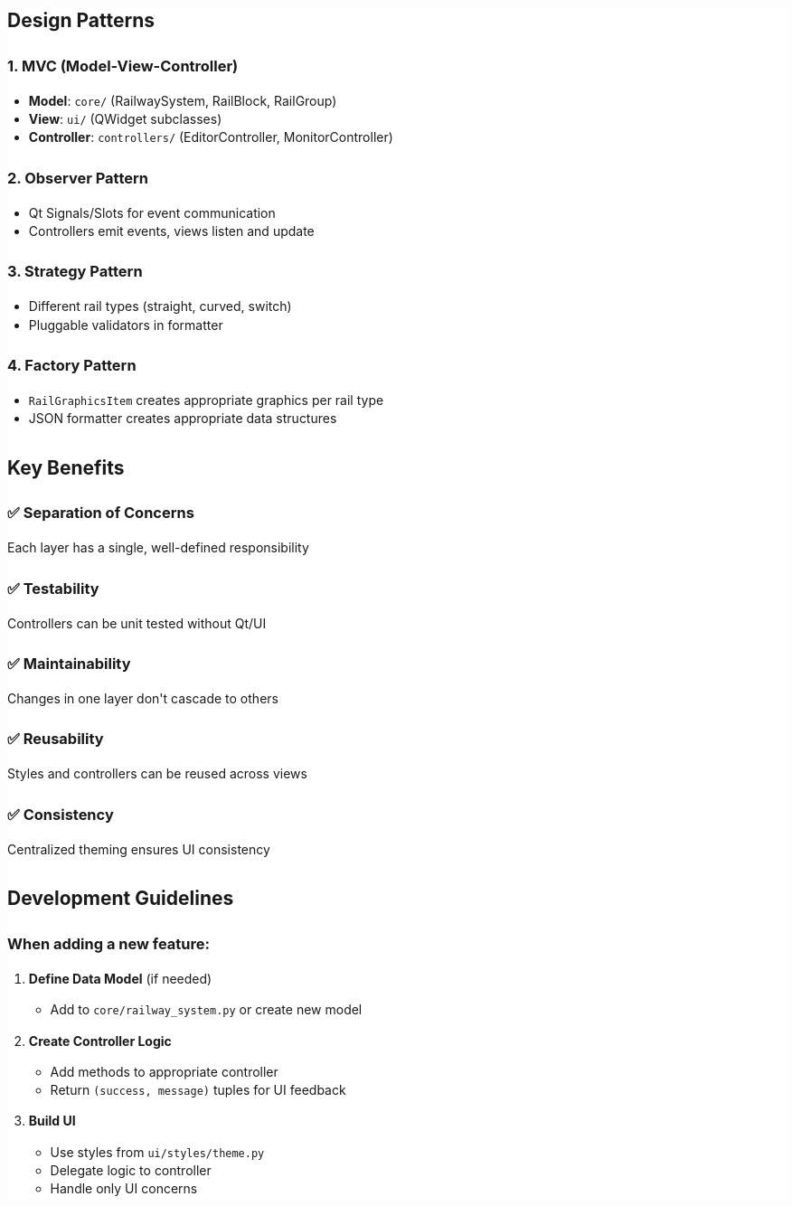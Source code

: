 ## Design Patterns

### 1. **MVC (Model-View-Controller)**
- **Model**: `core/` (RailwaySystem, RailBlock, RailGroup)
- **View**: `ui/` (QWidget subclasses)
- **Controller**: `controllers/` (EditorController, MonitorController)

### 2. **Observer Pattern**
- Qt Signals/Slots for event communication
- Controllers emit events, views listen and update

### 3. **Strategy Pattern**
- Different rail types (straight, curved, switch)
- Pluggable validators in formatter

### 4. **Factory Pattern**
- `RailGraphicsItem` creates appropriate graphics per rail type
- JSON formatter creates appropriate data structures

## Key Benefits

### ✅ **Separation of Concerns**
Each layer has a single, well-defined responsibility

### ✅ **Testability**
Controllers can be unit tested without Qt/UI

### ✅ **Maintainability**
Changes in one layer don't cascade to others

### ✅ **Reusability**
Styles and controllers can be reused across views

### ✅ **Consistency**
Centralized theming ensures UI consistency

## Development Guidelines

### When adding a new feature:

1. **Define Data Model** (if needed)
   - Add to `core/railway_system.py` or create new model

2. **Create Controller Logic**
   - Add methods to appropriate controller
   - Return `(success, message)` tuples for UI feedback

3. **Build UI**
   - Use styles from `ui/styles/theme.py`
   - Delegate logic to controller
   - Handle only UI concerns
